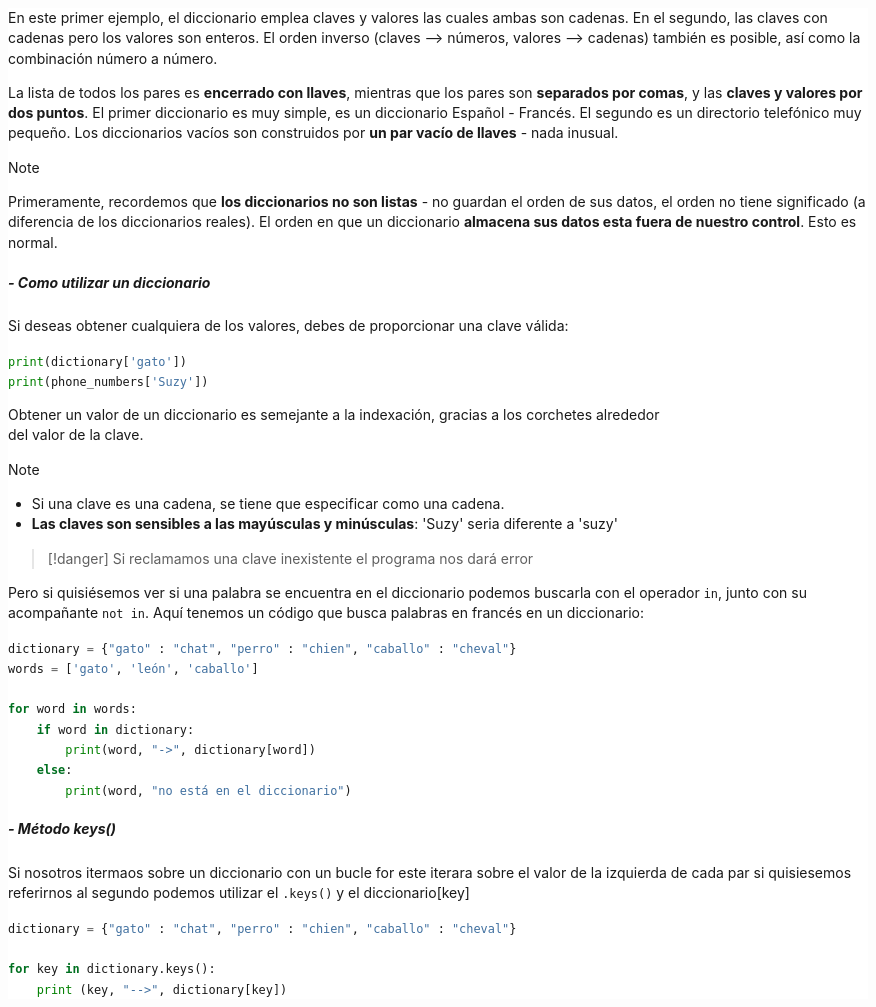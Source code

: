 En este primer ejemplo, el diccionario emplea claves y valores las cuales ambas son cadenas. En el segundo, las claves con cadenas pero los valores son enteros. El orden inverso (claves --> números, valores --> cadenas) también es posible, así como la combinación número a número. 

La lista de todos los pares es **encerrado con llaves**, mientras que los pares son **separados por comas**, y las **claves y valores por dos puntos**. El primer diccionario es muy simple, es un diccionario Español - Francés. El segundo es un directorio telefónico muy pequeño. Los diccionarios vacíos son construidos por **un par vacío de llaves** - nada inusual. 

>[!note]
>Primeramente, recordemos que **los diccionarios no son listas** - no guardan el orden de sus datos, el orden no tiene significado (a diferencia de los diccionarios reales). El orden en que un diccionario **almacena sus datos esta fuera de nuestro control**. Esto es normal. 

##### \- Como utilizar un diccionario 

Si deseas obtener cualquiera de los valores, debes de proporcionar una clave válida:

```python
print(dictionary['gato'])
print(phone_numbers['Suzy'])
```

Obtener un valor de un diccionario es semejante a la indexación, gracias a los corchetes alrededor  
del valor de la clave.

>[!note]
>- Si una clave es una cadena, se tiene que especificar como una cadena.
>- **Las claves son sensibles a las mayúsculas y minúsculas**: 'Suzy' seria diferente a 'suzy'

>[!danger] 
>Si reclamamos una clave inexistente el programa nos dará error 

Pero si quisiésemos ver si una palabra se encuentra en el diccionario podemos buscarla con el operador `in`, junto con su acompañante `not in`. Aquí tenemos un código que busca palabras en francés en un diccionario: 

```python
dictionary = {"gato" : "chat", "perro" : "chien", "caballo" : "cheval"}
words = ['gato', 'león', 'caballo']

for word in words:
    if word in dictionary:
        print(word, "->", dictionary[word])
    else:
        print(word, "no está en el diccionario")
```

##### \- Método keys()

Si nosotros itermaos sobre un diccionario con un bucle for este iterara sobre el valor de la izquierda  de cada par si quisiesemos referirnos al segundo podemos utilizar el `.keys()` y el diccionario[key]

```python
dictionary = {"gato" : "chat", "perro" : "chien", "caballo" : "cheval"}

for key in dictionary.keys():
	print (key, "-->", dictionary[key])

```

